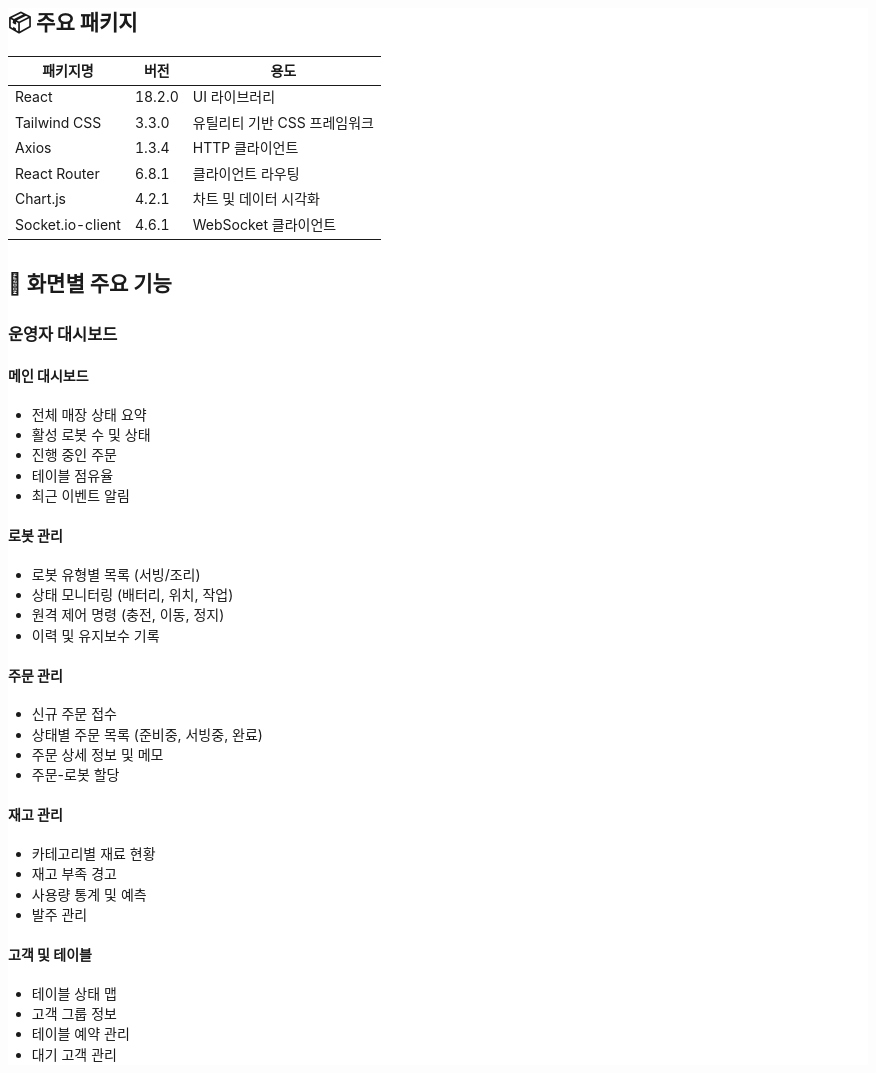 ## 📦 주요 패키지

| 패키지명 | 버전 | 용도 |
|---------|-----|------|
| React | 18.2.0 | UI 라이브러리 |
| Tailwind CSS | 3.3.0 | 유틸리티 기반 CSS 프레임워크 |
| Axios | 1.3.4 | HTTP 클라이언트 |
| React Router | 6.8.1 | 클라이언트 라우팅 |
| Chart.js | 4.2.1 | 차트 및 데이터 시각화 |
| Socket.io-client | 4.6.1 | WebSocket 클라이언트 |

## 📱 화면별 주요 기능

### 운영자 대시보드

#### 메인 대시보드
- 전체 매장 상태 요약
- 활성 로봇 수 및 상태
- 진행 중인 주문
- 테이블 점유율
- 최근 이벤트 알림

#### 로봇 관리
- 로봇 유형별 목록 (서빙/조리)
- 상태 모니터링 (배터리, 위치, 작업)
- 원격 제어 명령 (충전, 이동, 정지)
- 이력 및 유지보수 기록

#### 주문 관리
- 신규 주문 접수
- 상태별 주문 목록 (준비중, 서빙중, 완료)
- 주문 상세 정보 및 메모
- 주문-로봇 할당

#### 재고 관리
- 카테고리별 재료 현황
- 재고 부족 경고
- 사용량 통계 및 예측
- 발주 관리

#### 고객 및 테이블
- 테이블 상태 맵
- 고객 그룹 정보
- 테이블 예약 관리
- 대기 고객 관리
